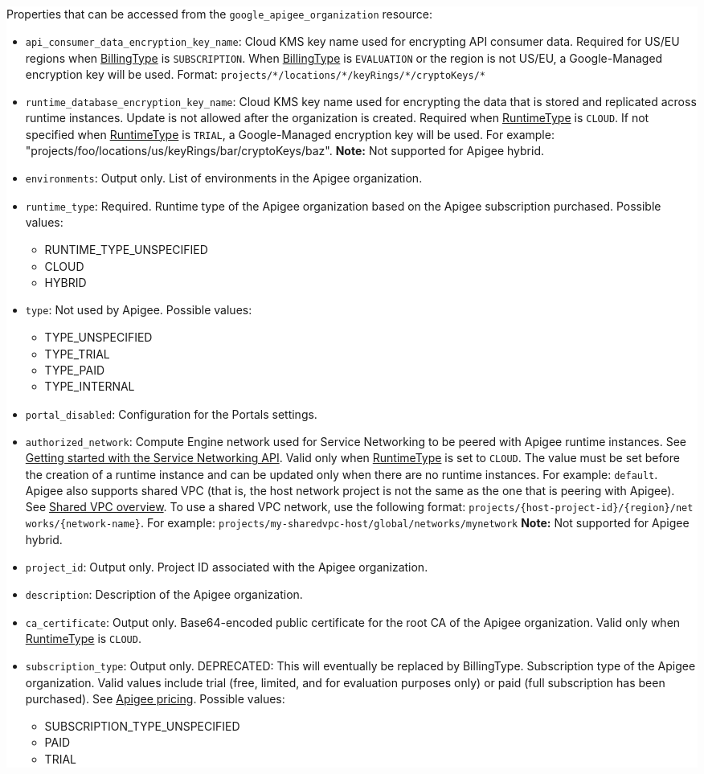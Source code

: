Properties that can be accessed from the `google_apigee_organization` resource:


  * `api_consumer_data_encryption_key_name`: Cloud KMS key name used for encrypting API consumer data. Required for US/EU regions when [BillingType](#BillingType) is `SUBSCRIPTION`. When [BillingType](#BillingType) is `EVALUATION` or the region is not US/EU, a Google-Managed encryption key will be used. Format: `projects/*/locations/*/keyRings/*/cryptoKeys/*`

  * `runtime_database_encryption_key_name`: Cloud KMS key name used for encrypting the data that is stored and replicated across runtime instances. Update is not allowed after the organization is created. Required when [RuntimeType](#RuntimeType) is `CLOUD`. If not specified when [RuntimeType](#RuntimeType) is `TRIAL`, a Google-Managed encryption key will be used. For example: "projects/foo/locations/us/keyRings/bar/cryptoKeys/baz". **Note:** Not supported for Apigee hybrid.

  * `environments`: Output only. List of environments in the Apigee organization.

  * `runtime_type`: Required. Runtime type of the Apigee organization based on the Apigee subscription purchased.
  Possible values:
    * RUNTIME_TYPE_UNSPECIFIED
    * CLOUD
    * HYBRID

  * `type`: Not used by Apigee.
  Possible values:
    * TYPE_UNSPECIFIED
    * TYPE_TRIAL
    * TYPE_PAID
    * TYPE_INTERNAL

  * `portal_disabled`: Configuration for the Portals settings.

  * `authorized_network`: Compute Engine network used for Service Networking to be peered with Apigee runtime instances. See [Getting started with the Service Networking API](https://cloud.google.com/service-infrastructure/docs/service-networking/getting-started). Valid only when [RuntimeType](#RuntimeType) is set to `CLOUD`. The value must be set before the creation of a runtime instance and can be updated only when there are no runtime instances. For example: `default`. Apigee also supports shared VPC (that is, the host network project is not the same as the one that is peering with Apigee). See [Shared VPC overview](https://cloud.google.com/vpc/docs/shared-vpc). To use a shared VPC network, use the following format: `projects/{host-project-id}/{region}/networks/{network-name}`. For example: `projects/my-sharedvpc-host/global/networks/mynetwork` **Note:** Not supported for Apigee hybrid.

  * `project_id`: Output only. Project ID associated with the Apigee organization.

  * `description`: Description of the Apigee organization.

  * `ca_certificate`: Output only. Base64-encoded public certificate for the root CA of the Apigee organization. Valid only when [RuntimeType](#RuntimeType) is `CLOUD`.

  * `subscription_type`: Output only. DEPRECATED: This will eventually be replaced by BillingType. Subscription type of the Apigee organization. Valid values include trial (free, limited, and for evaluation purposes only) or paid (full subscription has been purchased). See [Apigee pricing](https://cloud.google.com/apigee/pricing/).
  Possible values:
    * SUBSCRIPTION_TYPE_UNSPECIFIED
    * PAID
    * TRIAL
